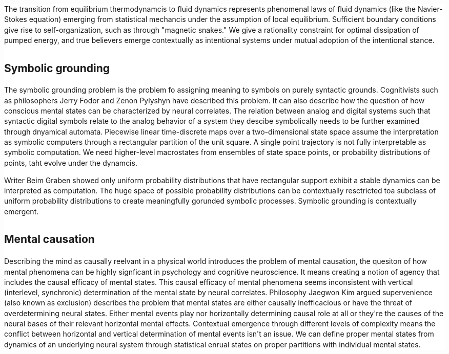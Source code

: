 The transition from equilibrium thermodynamcis to fluid dynamics represents phenomenal laws of fluid
dynamics (like the Navier-Stokes equation) emerging from statistical mechancis under the assumption of
local equilibrium. Sufficient boundary conditions give rise to self-organization, such as through "magnetic snakes."
We give a rationality constraint for optimal dissipation of pumped energy, and true believers emerge contextually
as intentional systems under mutual adoption of the intentional stance.

## Symbolic grounding

The symbolic grounding problem is the problem fo assigning meaning to symbols on purely syntactic grounds.
Cognitivists such as philosophers Jerry Fodor and Zenon Pylyshyn have described this problem. It can also describe
how the question of how conscious mental states can be characterized by neural correlates. The relation between analog
and digital systems such that syntactic digital symbols relate to the analog behavior of a system they descibe
symbolically needs to be further examined through dnyamical automata. Piecewise linear time-discrete
maps over a two-dimensional state space assume the interpretation as symbolic computers through a rectangular
partition of the unit square. A single point trajectory is not fully interpretable as symbolic computation.
We need higher-level macrostates from ensembles of state space points, or probability distributions of points,
taht evolve under the dynamcis.

Writer Beim Graben showed only uniform probability distributions that have rectangular support exhibit
a stable dynamics can be interpreted as computation. The huge space of possible probability distributions can be
contextually resctricted toa subclass of uniform probability distributions to create meaningfully gorunded symbolic
processes. Symbolic grounding is contextually emergent.

## Mental causation

Describing the mind as causally reelvant in a physical world introduces the problem of mental causation, the quesiton
of how mental phenomena can be highly signficant in psychology and cognitive neuroscience. It means creating
a notion of agency that includes the causal efficacy of mental states. This causal efficacy of mental phenomena
seems inconsistent with vertical (interlevel, synchronic) determination of the mental state by neural correlates.
Philosophy Jaegwon Kim argued supervenience (also known as exclusion) describes the problem that mental states
are either causally inefficacious or have the threat of overdetermining neural states. Either mental events play
nor horizontally determining causal role at all or they're the causes of the neural bases of their relevant horizontal mental
effects. Contextual emergence through different levels of complexity means the conflict between horizontal
and vertical determination of mental events isn't an issue. We can define proper mental states from dynamics
of an underlying neural system through statistical enrual states on proper partitions with individual mental states.
